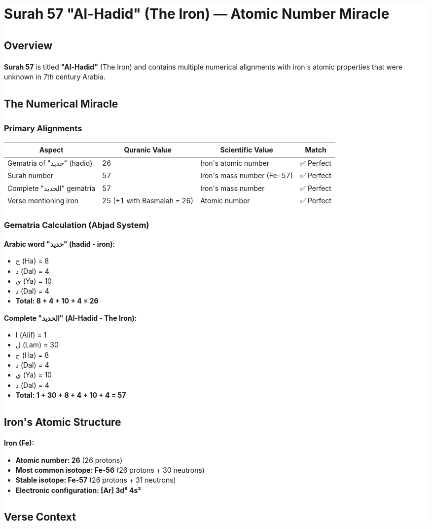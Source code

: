# Surah 57 "Al-Hadid" (The Iron) — Atomic Number Miracle

## Overview

**Surah 57** is titled **"Al-Hadid"** (The Iron) and contains multiple numerical alignments with iron's atomic properties that were unknown in 7th century Arabia.

## The Numerical Miracle

### **Primary Alignments**

| **Aspect**                 | **Quranic Value**          | **Scientific Value**       | **Match**  |
| -------------------------- | -------------------------- | -------------------------- | ---------- |
| Gematria of "حديد" (hadid) | 26                         | Iron's atomic number       | ✅ Perfect |
| Surah number               | 57                         | Iron's mass number (Fe-57) | ✅ Perfect |
| Complete "الحديد" gematria | 57                         | Iron's mass number         | ✅ Perfect |
| Verse mentioning iron      | 25 (+1 with Basmalah = 26) | Atomic number              | ✅ Perfect |

### **Gematria Calculation (Abjad System)**

**Arabic word "حديد" (hadid - iron):**

- ح (Ha) = 8
- د (Dal) = 4
- ي (Ya) = 10
- د (Dal) = 4
- **Total: 8 + 4 + 10 + 4 = 26**

**Complete "الحديد" (Al-Hadid - The Iron):**

- ا (Alif) = 1
- ل (Lam) = 30
- ح (Ha) = 8
- د (Dal) = 4
- ي (Ya) = 10
- د (Dal) = 4
- **Total: 1 + 30 + 8 + 4 + 10 + 4 = 57**

## Iron's Atomic Structure

**Iron (Fe):**

- **Atomic number: 26** (26 protons)
- **Most common isotope: Fe-56** (26 protons + 30 neutrons)
- **Stable isotope: Fe-57** (26 protons + 31 neutrons)
- **Electronic configuration: [Ar] 3d⁶ 4s²**

## Verse Context
